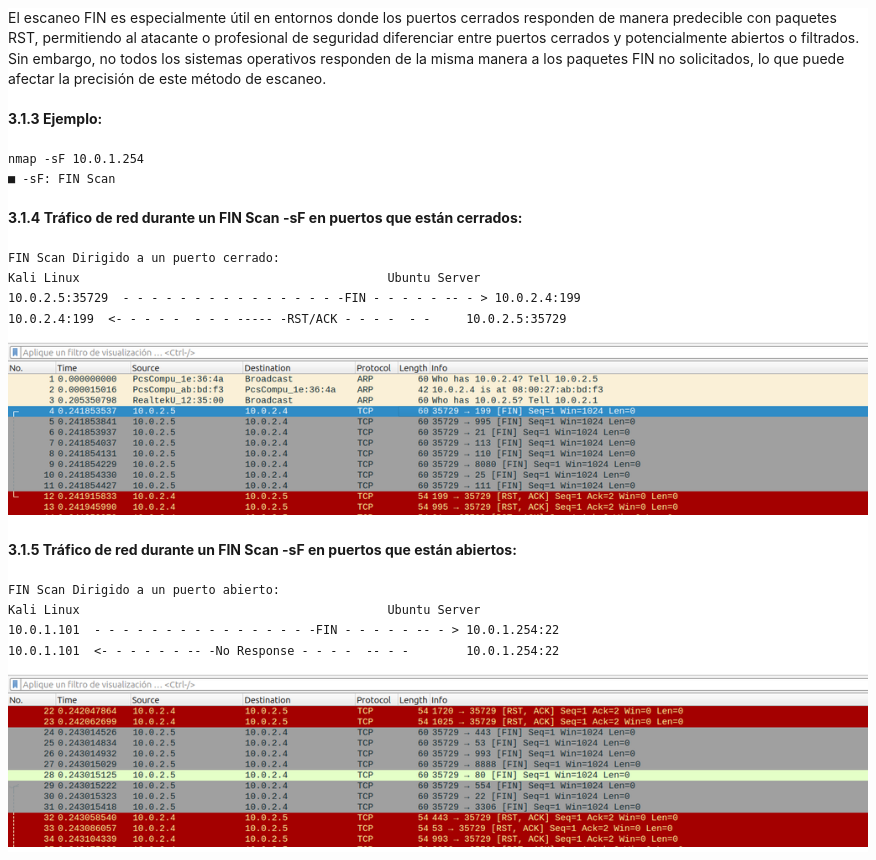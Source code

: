 El escaneo FIN es especialmente útil en entornos donde los puertos cerrados responden de manera predecible con paquetes RST, permitiendo al atacante o profesional de seguridad diferenciar entre puertos cerrados y potencialmente abiertos o filtrados. Sin embargo, no todos los sistemas operativos responden de la misma manera a los paquetes FIN no solicitados, lo que puede afectar la precisión de este método de escaneo.

#### 3.1.3 Ejemplo:
```
nmap -sF 10.0.1.254
■ -sF: FIN Scan
```

#### 3.1.4 Tráfico de red durante un FIN Scan -sF en puertos que están cerrados:
```
FIN Scan Dirigido a un puerto cerrado:
Kali Linux						                     Ubuntu Server
10.0.2.5:35729  - - - - - - - - - - - - - - - -FIN - - - - - -- - >	10.0.2.4:199
10.0.2.4:199  <- - - - -  - - - ----- -RST/ACK - - - -  - -	    10.0.2.5:35729
```
![](capturas/wireshark-FIN-scan.png)



#### 3.1.5 Tráfico de red durante un FIN Scan -sF en puertos que están abiertos:
```
FIN Scan Dirigido a un puerto abierto:
Kali Linux						                     Ubuntu Server
10.0.1.101  - - - - - - - - - - - - - - - -FIN - - - - - -- - >	10.0.1.254:22
10.0.1.101  <- - - - - - -- -No Response - - - -  -- - -	    10.0.1.254:22
```
![](capturas/wireshark-FIN-scan-2.png)

